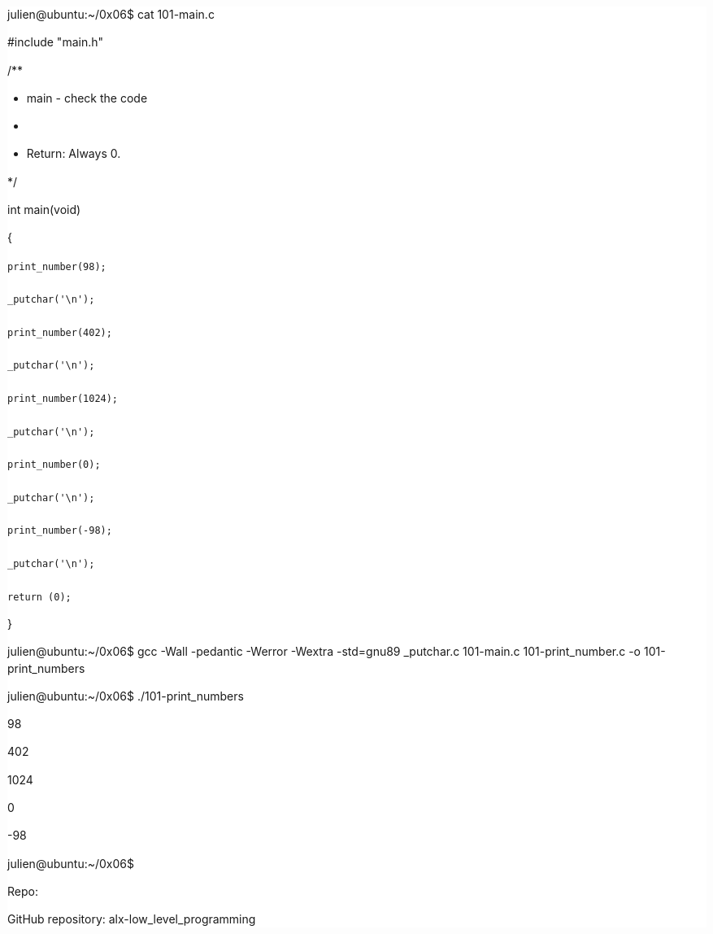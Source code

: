 julien@ubuntu:~/0x06$ cat 101-main.c

#include "main.h"



/**

 * main - check the code

 *

 * Return: Always 0.

 */

int main(void)

{

    print_number(98);

    _putchar('\n');

    print_number(402);

    _putchar('\n');

    print_number(1024);

    _putchar('\n');

    print_number(0);

    _putchar('\n');

    print_number(-98);

    _putchar('\n');

    return (0);

}

julien@ubuntu:~/0x06$ gcc -Wall -pedantic -Werror -Wextra -std=gnu89 _putchar.c 101-main.c 101-print_number.c -o 101-print_numbers

julien@ubuntu:~/0x06$ ./101-print_numbers 

98

402

1024

0

-98

julien@ubuntu:~/0x06$ 

Repo:



GitHub repository: alx-low_level_programming
